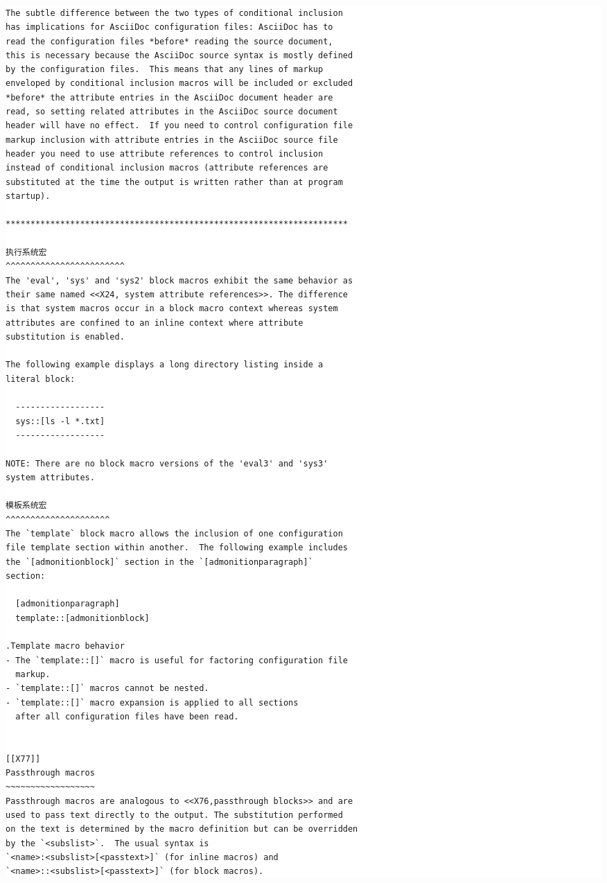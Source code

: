     The subtle difference between the two types of conditional inclusion
    has implications for AsciiDoc configuration files: AsciiDoc has to
    read the configuration files *before* reading the source document,
    this is necessary because the AsciiDoc source syntax is mostly defined
    by the configuration files.  This means that any lines of markup
    enveloped by conditional inclusion macros will be included or excluded
    *before* the attribute entries in the AsciiDoc document header are
    read, so setting related attributes in the AsciiDoc source document
    header will have no effect.  If you need to control configuration file
    markup inclusion with attribute entries in the AsciiDoc source file
    header you need to use attribute references to control inclusion
    instead of conditional inclusion macros (attribute references are
    substituted at the time the output is written rather than at program
    startup).
    
    *********************************************************************
    
    执行系统宏
    ^^^^^^^^^^^^^^^^^^^^^^^^
    The 'eval', 'sys' and 'sys2' block macros exhibit the same behavior as
    their same named <<X24, system attribute references>>. The difference
    is that system macros occur in a block macro context whereas system
    attributes are confined to an inline context where attribute
    substitution is enabled.
    
    The following example displays a long directory listing inside a
    literal block:
    
      ------------------
      sys::[ls -l *.txt]
      ------------------
    
    NOTE: There are no block macro versions of the 'eval3' and 'sys3'
    system attributes.
    
    模板系统宏
    ^^^^^^^^^^^^^^^^^^^^^
    The `template` block macro allows the inclusion of one configuration
    file template section within another.  The following example includes
    the `[admonitionblock]` section in the `[admonitionparagraph]`
    section:
    
      [admonitionparagraph]
      template::[admonitionblock]
    
    .Template macro behavior
    - The `template::[]` macro is useful for factoring configuration file
      markup.
    - `template::[]` macros cannot be nested.
    - `template::[]` macro expansion is applied to all sections
      after all configuration files have been read.
    
    
    [[X77]]
    Passthrough macros
    ~~~~~~~~~~~~~~~~~~
    Passthrough macros are analogous to <<X76,passthrough blocks>> and are
    used to pass text directly to the output. The substitution performed
    on the text is determined by the macro definition but can be overridden
    by the `<subslist>`.  The usual syntax is
    `<name>:<subslist>[<passtext>]` (for inline macros) and
    `<name>::<subslist>[<passtext>]` (for block macros).
    
